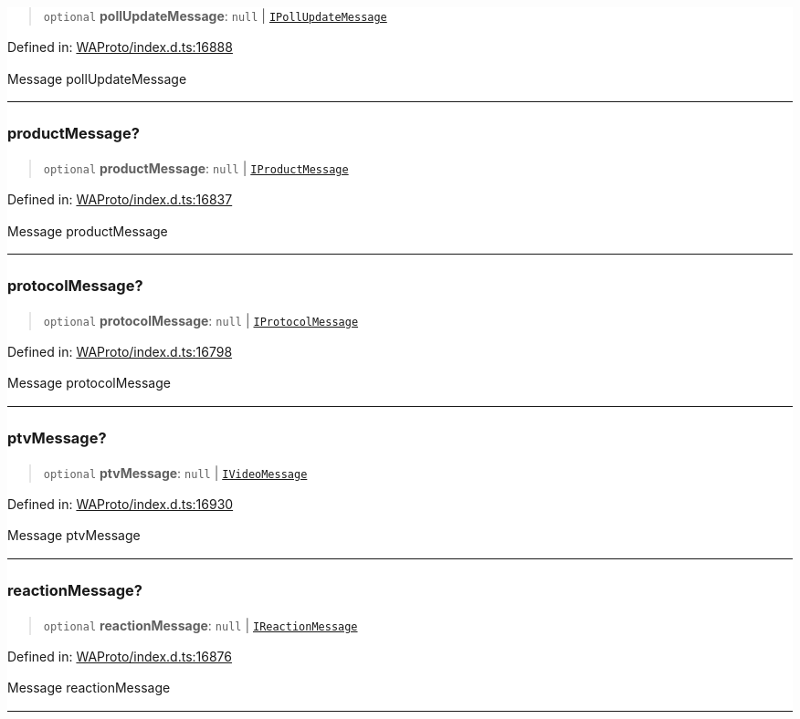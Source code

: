 > `optional` **pollUpdateMessage**: `null` \| [`IPollUpdateMessage`](../namespaces/Message/interfaces/IPollUpdateMessage.md)

Defined in: [WAProto/index.d.ts:16888](https://github.com/Fokusdotid/Baileys/blob/deec6cc75a88a82eaeedf16b76aa9218b2c772e3/WAProto/index.d.ts#L16888)

Message pollUpdateMessage

***

### productMessage?

> `optional` **productMessage**: `null` \| [`IProductMessage`](../namespaces/Message/interfaces/IProductMessage.md)

Defined in: [WAProto/index.d.ts:16837](https://github.com/Fokusdotid/Baileys/blob/deec6cc75a88a82eaeedf16b76aa9218b2c772e3/WAProto/index.d.ts#L16837)

Message productMessage

***

### protocolMessage?

> `optional` **protocolMessage**: `null` \| [`IProtocolMessage`](../namespaces/Message/interfaces/IProtocolMessage.md)

Defined in: [WAProto/index.d.ts:16798](https://github.com/Fokusdotid/Baileys/blob/deec6cc75a88a82eaeedf16b76aa9218b2c772e3/WAProto/index.d.ts#L16798)

Message protocolMessage

***

### ptvMessage?

> `optional` **ptvMessage**: `null` \| [`IVideoMessage`](../namespaces/Message/interfaces/IVideoMessage.md)

Defined in: [WAProto/index.d.ts:16930](https://github.com/Fokusdotid/Baileys/blob/deec6cc75a88a82eaeedf16b76aa9218b2c772e3/WAProto/index.d.ts#L16930)

Message ptvMessage

***

### reactionMessage?

> `optional` **reactionMessage**: `null` \| [`IReactionMessage`](../namespaces/Message/interfaces/IReactionMessage.md)

Defined in: [WAProto/index.d.ts:16876](https://github.com/Fokusdotid/Baileys/blob/deec6cc75a88a82eaeedf16b76aa9218b2c772e3/WAProto/index.d.ts#L16876)

Message reactionMessage

***
